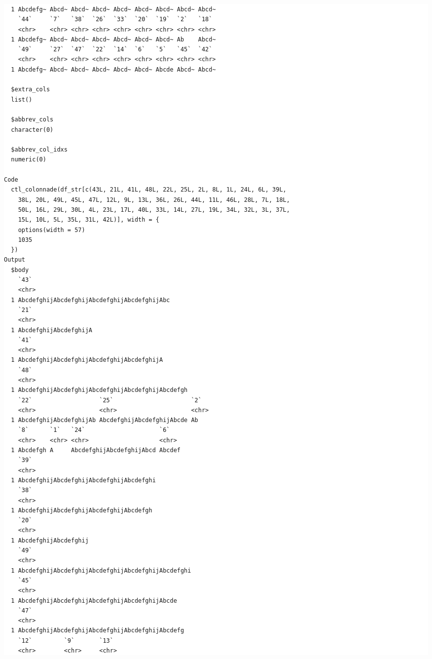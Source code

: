       1 Abcdefg~ Abcd~ Abcd~ Abcd~ Abcd~ Abcd~ Abcd~ Abcd~ Abcd~
        `44`     `7`   `38`  `26`  `33`  `20`  `19`  `2`   `18` 
        <chr>    <chr> <chr> <chr> <chr> <chr> <chr> <chr> <chr>
      1 Abcdefg~ Abcd~ Abcd~ Abcd~ Abcd~ Abcd~ Abcd~ Ab    Abcd~
        `49`     `27`  `47`  `22`  `14`  `6`   `5`   `45`  `42` 
        <chr>    <chr> <chr> <chr> <chr> <chr> <chr> <chr> <chr>
      1 Abcdefg~ Abcd~ Abcd~ Abcd~ Abcd~ Abcd~ Abcde Abcd~ Abcd~
      
      $extra_cols
      list()
      
      $abbrev_cols
      character(0)
      
      $abbrev_col_idxs
      numeric(0)
      
    Code
      ctl_colonnade(df_str[c(43L, 21L, 41L, 48L, 22L, 25L, 2L, 8L, 1L, 24L, 6L, 39L,
        38L, 20L, 49L, 45L, 47L, 12L, 9L, 13L, 36L, 26L, 44L, 11L, 46L, 28L, 7L, 18L,
        50L, 16L, 29L, 30L, 4L, 23L, 17L, 40L, 33L, 14L, 27L, 19L, 34L, 32L, 3L, 37L,
        15L, 10L, 5L, 35L, 31L, 42L)], width = {
        options(width = 57)
        1035
      })
    Output
      $body
        `43`                                       
        <chr>                                      
      1 AbcdefghijAbcdefghijAbcdefghijAbcdefghijAbc
        `21`                 
        <chr>                
      1 AbcdefghijAbcdefghijA
        `41`                                     
        <chr>                                    
      1 AbcdefghijAbcdefghijAbcdefghijAbcdefghijA
        `48`                                            
        <chr>                                           
      1 AbcdefghijAbcdefghijAbcdefghijAbcdefghijAbcdefgh
        `22`                   `25`                      `2`  
        <chr>                  <chr>                     <chr>
      1 AbcdefghijAbcdefghijAb AbcdefghijAbcdefghijAbcde Ab   
        `8`      `1`   `24`                     `6`   
        <chr>    <chr> <chr>                    <chr> 
      1 Abcdefgh A     AbcdefghijAbcdefghijAbcd Abcdef
        `39`                                   
        <chr>                                  
      1 AbcdefghijAbcdefghijAbcdefghijAbcdefghi
        `38`                                  
        <chr>                                 
      1 AbcdefghijAbcdefghijAbcdefghijAbcdefgh
        `20`                
        <chr>               
      1 AbcdefghijAbcdefghij
        `49`                                             
        <chr>                                            
      1 AbcdefghijAbcdefghijAbcdefghijAbcdefghijAbcdefghi
        `45`                                         
        <chr>                                        
      1 AbcdefghijAbcdefghijAbcdefghijAbcdefghijAbcde
        `47`                                           
        <chr>                                          
      1 AbcdefghijAbcdefghijAbcdefghijAbcdefghijAbcdefg
        `12`         `9`       `13`         
        <chr>        <chr>     <chr>        